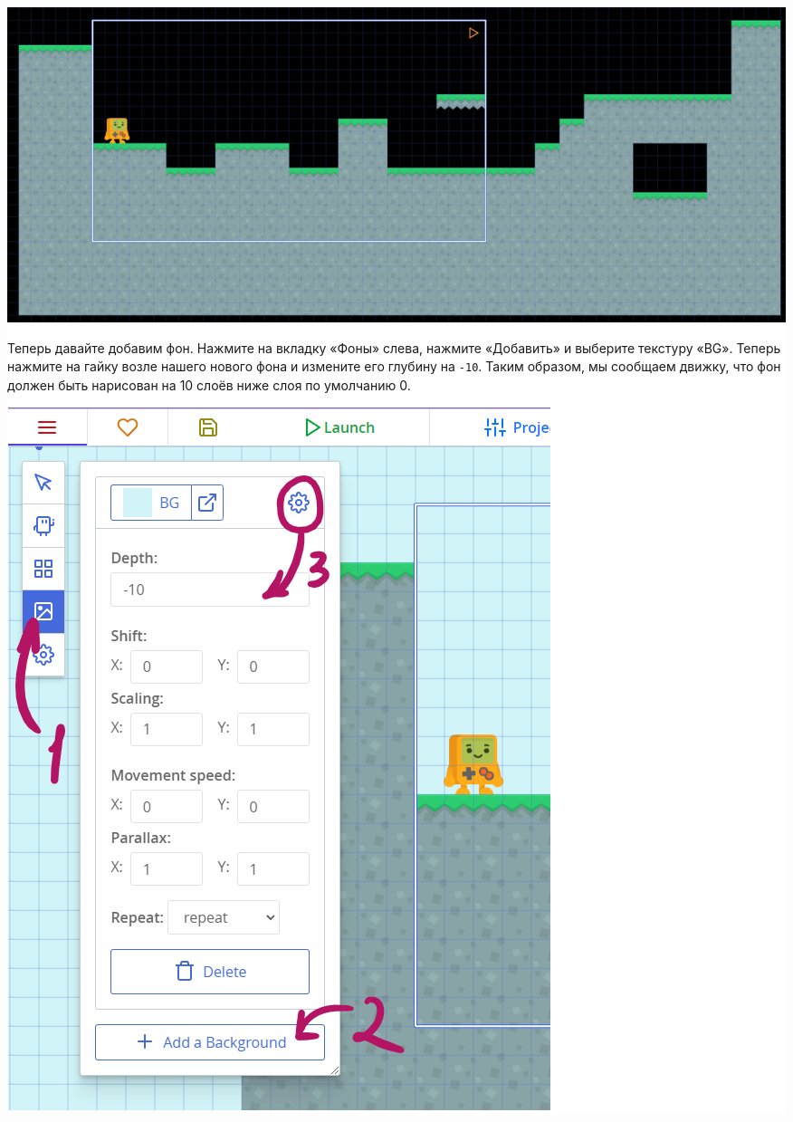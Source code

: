 ![Уровень платформера Comigo](./../images/tutorials/tutPlatformer_11.png)

Теперь давайте добавим фон. Нажмите на вкладку «Фоны» слева, нажмите «Добавить» и выберите текстуру «BG». Теперь нажмите на гайку возле нашего нового фона и измените его глубину на `-10`. Таким образом, мы сообщаем движку, что фон должен быть нарисован на 10 слоёв ниже слоя по умолчанию 0.

![](./../images/tutorials/tutPlatformer_27.png)
